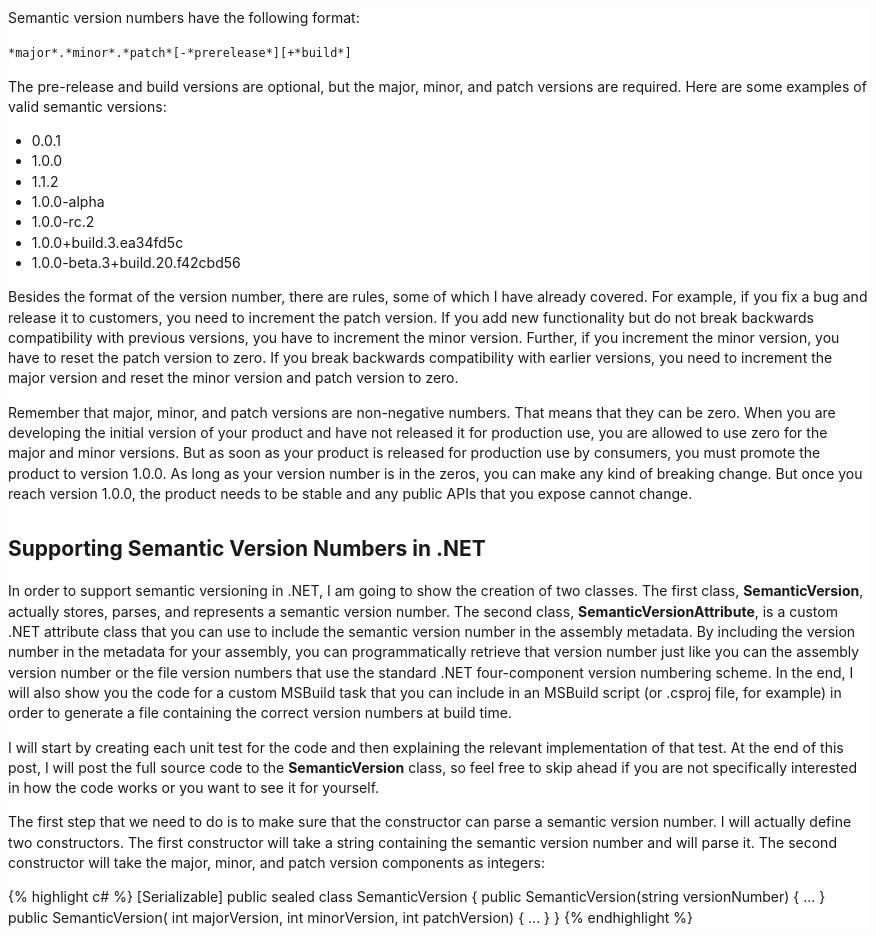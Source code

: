 Semantic version numbers have the following format:

	*major*.*minor*.*patch*[-*prerelease*][+*build*]

The pre-release and build versions are optional, but the major, minor, and patch versions are required. Here are some examples of valid semantic versions:

<ul>
	<li>0.0.1</li>
	<li>1.0.0</li>
	<li>1.1.2</li>
	<li>1.0.0-alpha</li>
	<li>1.0.0-rc.2</li>
	<li>1.0.0+build.3.ea34fd5c</li>
	<li>1.0.0-beta.3+build.20.f42cbd56</li>
</ul>

Besides the format of the version number, there are rules, some of which I have already covered. For example, if you fix a bug and release it to customers, you need to increment the patch version. If you add new functionality but do not break backwards compatibility with previous versions, you have to increment the minor version. Further, if you increment the minor version, you have to reset the patch version to zero. If you break backwards compatibility with earlier versions, you need to increment the major version and reset the minor version and patch version to zero.

Remember that major, minor, and patch versions are non-negative numbers. That means that they can be zero. When you are developing the initial version of your product and have not released it for production use, you are allowed to use zero for the major and minor versions. But as soon as your product is released for production use by consumers, you must promote the product to version 1.0.0. As long as your version number is in the zeros, you can make any kind of breaking change. But once you reach version 1.0.0, the product needs to be stable and any public APIs that you expose cannot change.

Supporting Semantic Version Numbers in .NET
-------------------------------------------
In order to support semantic versioning in .NET, I am going to show the creation of two classes. The first class, **SemanticVersion**, actually stores, parses, and represents a semantic version number. The second class, **SemanticVersionAttribute**, is a custom .NET attribute class that you can use to include the semantic version number in the assembly metadata. By including the version number in the metadata for your assembly, you can programmatically retrieve that version number just like you can the assembly version number or the file version numbers that use the standard .NET four-component version numbering scheme. In the end, I will also show you the code for a custom MSBuild task that you can include in an MSBuild script (or .csproj file, for example) in order to generate a file containing the correct version numbers at build time.

I will start by creating each unit test for the code and then explaining the relevant implementation of that test. At the end of this post, I will post the full source code to the **SemanticVersion** class, so feel free to skip ahead if you are not specifically interested in how the code works or you want to see it for yourself.

The first step that we need to do is to make sure that the constructor can parse a semantic version number. I will actually define two constructors. The first constructor will take a string containing the semantic version number and will parse it. The second constructor will take the major, minor, and patch version components as integers:

{% highlight c# %}
[Serializable]
public sealed class SemanticVersion
{
    public SemanticVersion(string versionNumber) { ... }
    public SemanticVersion(
        int majorVersion, 
        int minorVersion,
        int patchVersion) { ... }
}
{% endhighlight %}
